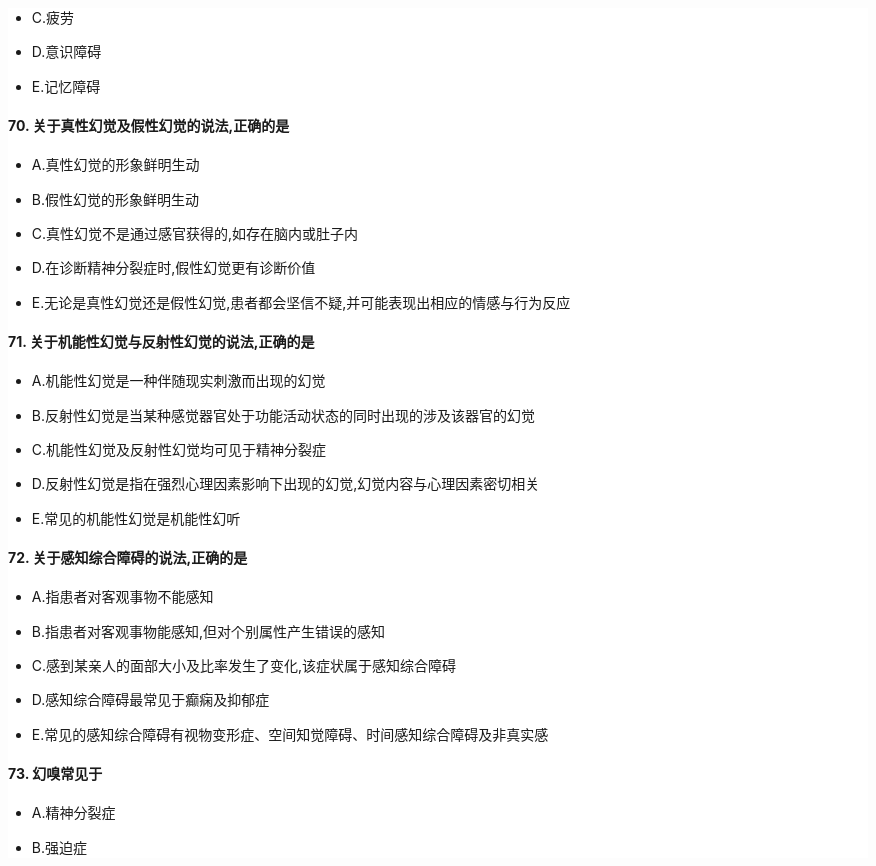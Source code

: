 * C.疲劳

* D.意识障碍

* E.记忆障碍







#### 70. 关于真性幻觉及假性幻觉的说法,正确的是

* A.真性幻觉的形象鲜明生动

* B.假性幻觉的形象鲜明生动

* C.真性幻觉不是通过感官获得的,如存在脑内或肚子内

* D.在诊断精神分裂症时,假性幻觉更有诊断价值

* E.无论是真性幻觉还是假性幻觉,患者都会坚信不疑,并可能表现出相应的情感与行为反应







#### 71. 关于机能性幻觉与反射性幻觉的说法,正确的是

* A.机能性幻觉是一种伴随现实刺激而出现的幻觉

* B.反射性幻觉是当某种感觉器官处于功能活动状态的同时出现的涉及该器官的幻觉

* C.机能性幻觉及反射性幻觉均可见于精神分裂症

* D.反射性幻觉是指在强烈心理因素影响下出现的幻觉,幻觉内容与心理因素密切相关

* E.常见的机能性幻觉是机能性幻听







#### 72. 关于感知综合障碍的说法,正确的是

* A.指患者对客观事物不能感知

* B.指患者对客观事物能感知,但对个别属性产生错误的感知

* C.感到某亲人的面部大小及比率发生了变化,该症状属于感知综合障碍

* D.感知综合障碍最常见于癫痫及抑郁症

* E.常见的感知综合障碍有视物变形症、空间知觉障碍、时间感知综合障碍及非真实感







#### 73. 幻嗅常见于

* A.精神分裂症

* B.强迫症
